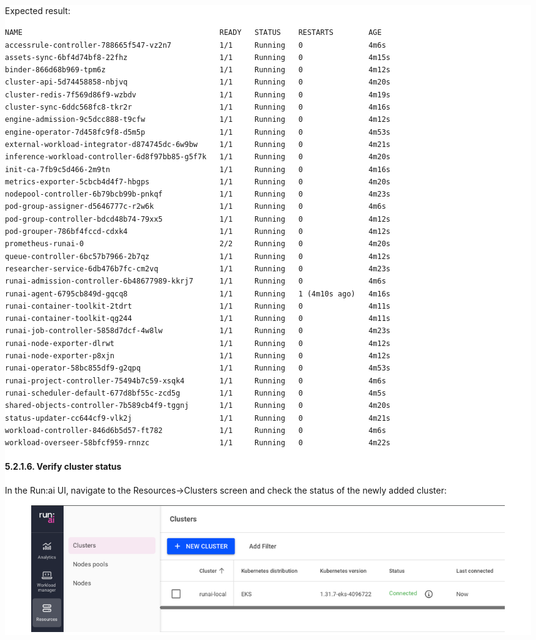 Expected result:

```log
NAME                                             READY   STATUS    RESTARTS        AGE
accessrule-controller-788665f547-vz2n7           1/1     Running   0               4m6s
assets-sync-6bf4d74bf8-22fhz                     1/1     Running   0               4m15s
binder-866d68b969-tpm6z                          1/1     Running   0               4m12s
cluster-api-5d74458858-nbjvq                     1/1     Running   0               4m20s
cluster-redis-7f569d86f9-wzbdv                   1/1     Running   0               4m19s
cluster-sync-6ddc568fc8-tkr2r                    1/1     Running   0               4m16s
engine-admission-9c5dcc888-t9cfw                 1/1     Running   0               4m12s
engine-operator-7d458fc9f8-d5m5p                 1/1     Running   0               4m53s
external-workload-integrator-d874745dc-6w9bw     1/1     Running   0               4m21s
inference-workload-controller-6d8f97bb85-g5f7k   1/1     Running   0               4m20s
init-ca-7fb9c5d466-2m9tn                         1/1     Running   0               4m16s
metrics-exporter-5cbcb4d4f7-hbgps                1/1     Running   0               4m20s
nodepool-controller-6b79bcb99b-pnkqf             1/1     Running   0               4m23s
pod-group-assigner-d5646777c-r2w6k               1/1     Running   0               4m6s
pod-group-controller-bdcd48b74-79xx5             1/1     Running   0               4m12s
pod-grouper-786bf4fccd-cdxk4                     1/1     Running   0               4m12s
prometheus-runai-0                               2/2     Running   0               4m20s
queue-controller-6bc57b7966-2b7qz                1/1     Running   0               4m12s
researcher-service-6db476b7fc-cm2vq              1/1     Running   0               4m23s
runai-admission-controller-6b48677989-kkrj7      1/1     Running   0               4m6s
runai-agent-6795cb849d-gqcq8                     1/1     Running   1 (4m10s ago)   4m16s
runai-container-toolkit-2tdrt                    1/1     Running   0               4m11s
runai-container-toolkit-qg244                    1/1     Running   0               4m11s
runai-job-controller-5858d7dcf-4w8lw             1/1     Running   0               4m23s
runai-node-exporter-dlrwt                        1/1     Running   0               4m12s
runai-node-exporter-p8xjn                        1/1     Running   0               4m12s
runai-operator-58bc855df9-g2qpq                  1/1     Running   0               4m53s
runai-project-controller-75494b7c59-xsqk4        1/1     Running   0               4m6s
runai-scheduler-default-677d8bf55c-zcd5g         1/1     Running   0               4m5s
shared-objects-controller-7b589cb4f9-tggnj       1/1     Running   0               4m20s
status-updater-cc644cf9-vlk2j                    1/1     Running   0               4m21s
workload-controller-846d6b5d57-ft782             1/1     Running   0               4m6s
workload-overseer-58bfcf959-rnnzc                1/1     Running   0               4m22s
```
#### 5.2.1.6. Verify cluster status 

In the Run:ai UI, navigate to the Resources->Clusters screen and check the status of the newly added cluster:

<center>
<img src="img/runai-connected-cluster-local.png" width="90%" />
</center>
